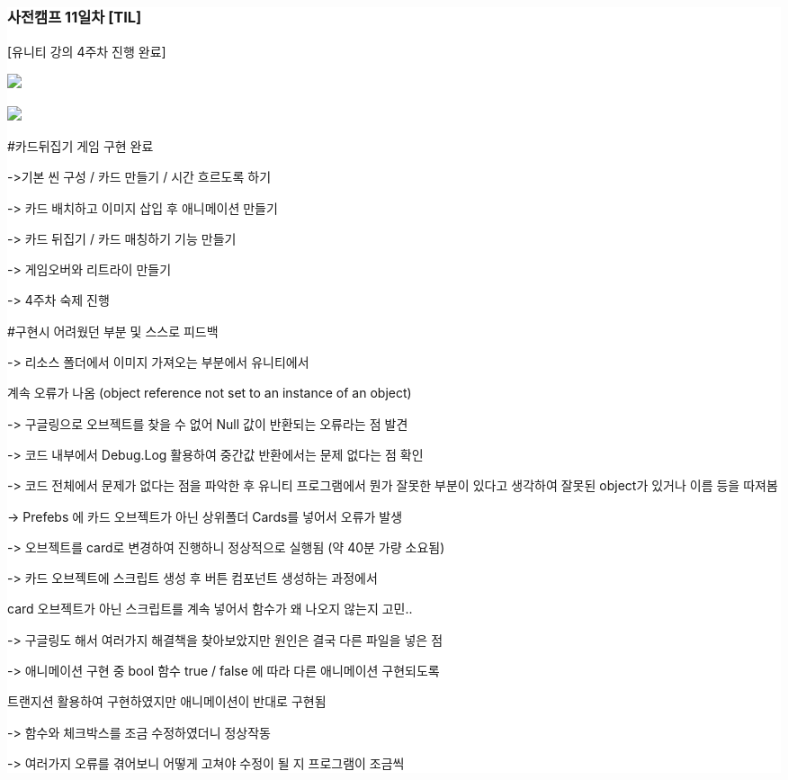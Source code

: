 ### 사전캠프 11일차 [TIL]

[유니티 강의 4주차 진행 완료]

  

[![](https://blogger.googleusercontent.com/img/b/R29vZ2xl/AVvXsEiiy79pQWpbG1yEShXrSDUmctRz6Lk5twPMLf0hurSvV-QCmMagE6UimHNUH_2pZYbeNz5YvHLEZT_SRuSbngGLGAo7V42W3RT6x9ylgkbW96aCoictPCIs6r_jnR8_roOGXqgcicfalaqFxuyS4e0lZfR86MRgdyHlOHzjnUqX5kqZnGFYP3XS5j5KKPlY/s320/findrtan.png)](https://www.blogger.com/blog/post/edit/3583706664799492072/7875979344193232922#)

  

  

![](https://img1.blogblog.com/img/video_object.png)

  

  

#카드뒤집기 게임 구현 완료

->기본 씬 구성 / 카드 만들기 / 시간 흐르도록 하기

-> 카드 배치하고 이미지 삽입 후 애니메이션 만들기

-> 카드 뒤집기 / 카드 매칭하기 기능 만들기

-> 게임오버와 리트라이 만들기

-> 4주차 숙제 진행

  

#구현시 어려웠던 부분 및 스스로 피드백

-> 리소스 폴더에서 이미지 가져오는 부분에서 유니티에서 

계속 오류가 나옴 (object reference not set to an instance of an object)

-> 구글링으로 오브젝트를 찾을 수 없어 Null 값이 반환되는 오류라는 점 발견

-> 코드 내부에서 Debug.Log 활용하여 중간값 반환에서는 문제 없다는 점 확인

-> 코드 전체에서 문제가 없다는 점을 파악한 후 유니티 프로그램에서 뭔가 잘못한 부분이 있다고 생각하여 잘못된 object가 있거나 이름 등을 따져봄

-> Prefebs 에 카드 오브젝트가 아닌 상위폴더 Cards를 넣어서 오류가 발생

-> 오브젝트를 card로 변경하여 진행하니 정상적으로 실행됨 (약 40분 가량 소요됨)

  

-> 카드 오브젝트에 스크립트 생성 후 버튼 컴포넌트 생성하는 과정에서

card 오브젝트가 아닌 스크립트를 계속 넣어서 함수가 왜 나오지 않는지 고민..

-> 구글링도 해서 여러가지 해결책을 찾아보았지만 원인은 결국 다른 파일을 넣은 점

  

-> 애니메이션 구현 중 bool 함수 true / false 에 따라 다른 애니메이션 구현되도록

트랜지션 활용하여 구현하였지만 애니메이션이 반대로 구현됨

-> 함수와 체크박스를 조금 수정하였더니 정상작동

-> 여러가지 오류를 겪어보니 어떻게 고쳐야 수정이 될 지 프로그램이 조금씩
